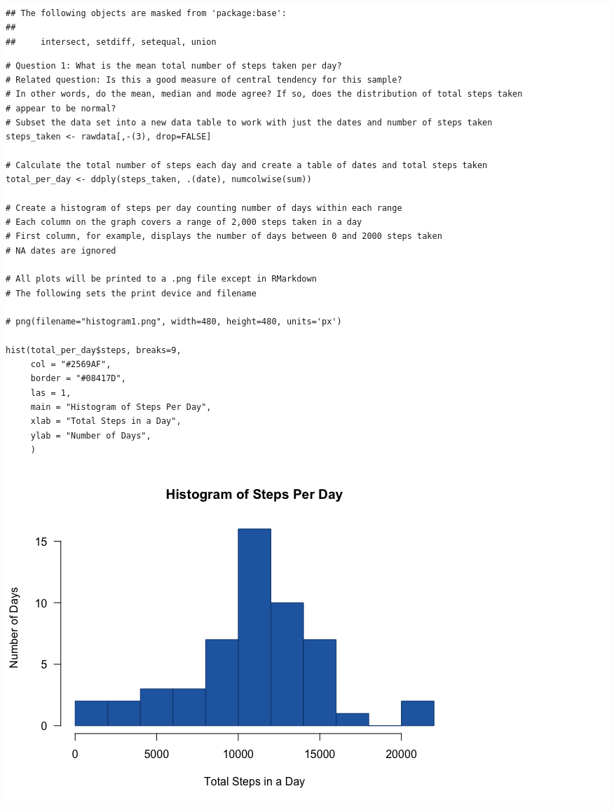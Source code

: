     ## The following objects are masked from 'package:base':
    ## 
    ##     intersect, setdiff, setequal, union

``` {.r}
# Question 1: What is the mean total number of steps taken per day?
# Related question: Is this a good measure of central tendency for this sample?
# In other words, do the mean, median and mode agree? If so, does the distribution of total steps taken
# appear to be normal?
# Subset the data set into a new data table to work with just the dates and number of steps taken
steps_taken <- rawdata[,-(3), drop=FALSE]

# Calculate the total number of steps each day and create a table of dates and total steps taken
total_per_day <- ddply(steps_taken, .(date), numcolwise(sum))

# Create a histogram of steps per day counting number of days within each range
# Each column on the graph covers a range of 2,000 steps taken in a day
# First column, for example, displays the number of days between 0 and 2000 steps taken
# NA dates are ignored

# All plots will be printed to a .png file except in RMarkdown
# The following sets the print device and filename

# png(filename="histogram1.png", width=480, height=480, units='px')

hist(total_per_day$steps, breaks=9,
     col = "#2569AF",
     border = "#08417D",
     las = 1,
     main = "Histogram of Steps Per Day",
     xlab = "Total Steps in a Day",
     ylab = "Number of Days",
     )
```

![plot of chunk unnamed-chunk-2](PA1_template_files/figure-markdown_github/unnamed-chunk-2.png)
